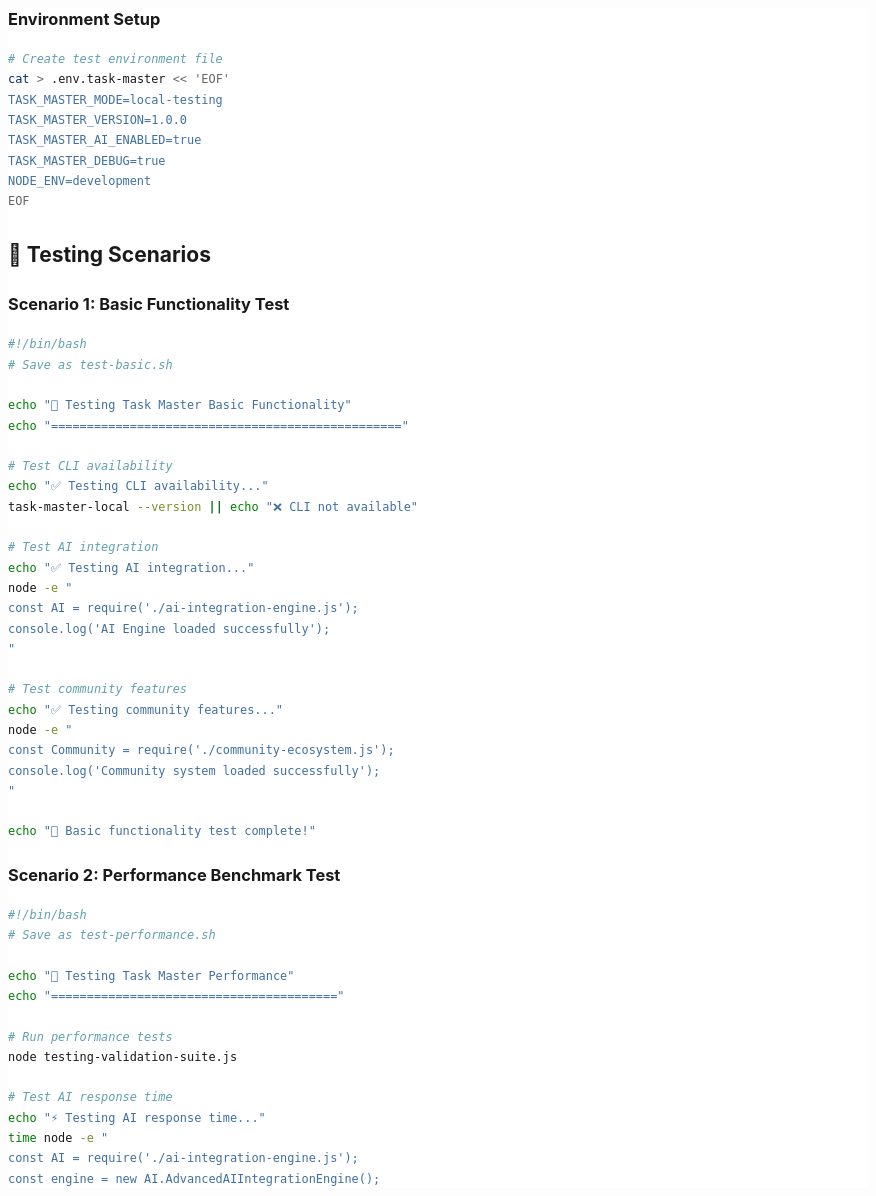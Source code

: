 ```bash
```

### Environment Setup

```bash
# Create test environment file
cat > .env.task-master << 'EOF'
TASK_MASTER_MODE=local-testing
TASK_MASTER_VERSION=1.0.0
TASK_MASTER_AI_ENABLED=true
TASK_MASTER_DEBUG=true
NODE_ENV=development
EOF
```

## 🧪 Testing Scenarios

### Scenario 1: Basic Functionality Test

```bash
#!/bin/bash
# Save as test-basic.sh

echo "🧪 Testing Task Master Basic Functionality"
echo "================================================="

# Test CLI availability
echo "✅ Testing CLI availability..."
task-master-local --version || echo "❌ CLI not available"

# Test AI integration
echo "✅ Testing AI integration..."
node -e "
const AI = require('./ai-integration-engine.js');
console.log('AI Engine loaded successfully');
"

# Test community features
echo "✅ Testing community features..."
node -e "
const Community = require('./community-ecosystem.js');
console.log('Community system loaded successfully');
"

echo "🎉 Basic functionality test complete!"
```

### Scenario 2: Performance Benchmark Test

```bash
#!/bin/bash
# Save as test-performance.sh

echo "🚀 Testing Task Master Performance"
echo "========================================"

# Run performance tests
node testing-validation-suite.js

# Test AI response time
echo "⚡ Testing AI response time..."
time node -e "
const AI = require('./ai-integration-engine.js');
const engine = new AI.AdvancedAIIntegrationEngine();
```